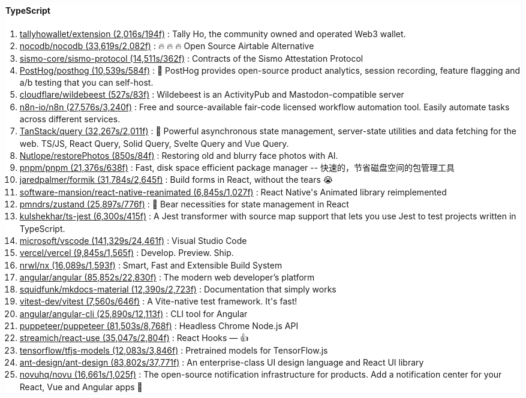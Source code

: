 #### TypeScript
1. [tallyhowallet/extension (2,016s/194f)](https://github.com/tallyhowallet/extension) : Tally Ho, the community owned and operated Web3 wallet.
2. [nocodb/nocodb (33,619s/2,082f)](https://github.com/nocodb/nocodb) : 🔥 🔥 🔥 Open Source Airtable Alternative
3. [sismo-core/sismo-protocol (14,511s/362f)](https://github.com/sismo-core/sismo-protocol) : Contracts of the Sismo Attestation Protocol
4. [PostHog/posthog (10,539s/584f)](https://github.com/PostHog/posthog) : 🦔 PostHog provides open-source product analytics, session recording, feature flagging and a/b testing that you can self-host.
5. [cloudflare/wildebeest (527s/83f)](https://github.com/cloudflare/wildebeest) : Wildebeest is an ActivityPub and Mastodon-compatible server
6. [n8n-io/n8n (27,576s/3,240f)](https://github.com/n8n-io/n8n) : Free and source-available fair-code licensed workflow automation tool. Easily automate tasks across different services.
7. [TanStack/query (32,267s/2,011f)](https://github.com/TanStack/query) : 🤖 Powerful asynchronous state management, server-state utilities and data fetching for the web. TS/JS, React Query, Solid Query, Svelte Query and Vue Query.
8. [Nutlope/restorePhotos (850s/84f)](https://github.com/Nutlope/restorePhotos) : Restoring old and blurry face photos with AI.
9. [pnpm/pnpm (21,376s/638f)](https://github.com/pnpm/pnpm) : Fast, disk space efficient package manager -- 快速的，节省磁盘空间的包管理工具
10. [jaredpalmer/formik (31,784s/2,645f)](https://github.com/jaredpalmer/formik) : Build forms in React, without the tears 😭
11. [software-mansion/react-native-reanimated (6,845s/1,027f)](https://github.com/software-mansion/react-native-reanimated) : React Native's Animated library reimplemented
12. [pmndrs/zustand (25,897s/776f)](https://github.com/pmndrs/zustand) : 🐻 Bear necessities for state management in React
13. [kulshekhar/ts-jest (6,300s/415f)](https://github.com/kulshekhar/ts-jest) : A Jest transformer with source map support that lets you use Jest to test projects written in TypeScript.
14. [microsoft/vscode (141,329s/24,461f)](https://github.com/microsoft/vscode) : Visual Studio Code
15. [vercel/vercel (9,845s/1,565f)](https://github.com/vercel/vercel) : Develop. Preview. Ship.
16. [nrwl/nx (16,089s/1,593f)](https://github.com/nrwl/nx) : Smart, Fast and Extensible Build System
17. [angular/angular (85,852s/22,830f)](https://github.com/angular/angular) : The modern web developer’s platform
18. [squidfunk/mkdocs-material (12,390s/2,723f)](https://github.com/squidfunk/mkdocs-material) : Documentation that simply works
19. [vitest-dev/vitest (7,560s/646f)](https://github.com/vitest-dev/vitest) : A Vite-native test framework. It's fast!
20. [angular/angular-cli (25,890s/12,113f)](https://github.com/angular/angular-cli) : CLI tool for Angular
21. [puppeteer/puppeteer (81,503s/8,768f)](https://github.com/puppeteer/puppeteer) : Headless Chrome Node.js API
22. [streamich/react-use (35,047s/2,804f)](https://github.com/streamich/react-use) : React Hooks — 👍
23. [tensorflow/tfjs-models (12,083s/3,846f)](https://github.com/tensorflow/tfjs-models) : Pretrained models for TensorFlow.js
24. [ant-design/ant-design (83,802s/37,771f)](https://github.com/ant-design/ant-design) : An enterprise-class UI design language and React UI library
25. [novuhq/novu (16,661s/1,025f)](https://github.com/novuhq/novu) : The open-source notification infrastructure for products. Add a notification center for your React, Vue and Angular apps 🚀
